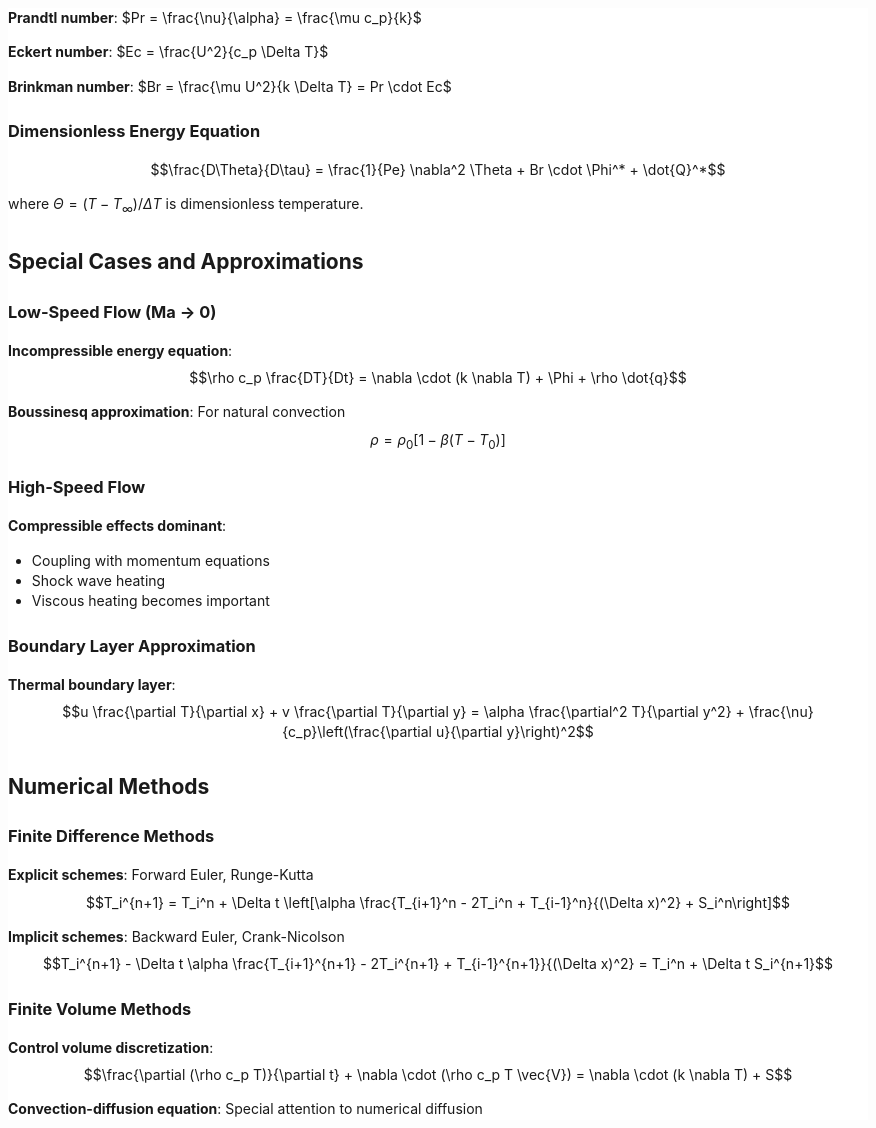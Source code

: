 **Prandtl number**: $Pr = \frac{\nu}{\alpha} = \frac{\mu c_p}{k}$

**Eckert number**: $Ec = \frac{U^2}{c_p \Delta T}$

**Brinkman number**: $Br = \frac{\mu U^2}{k \Delta T} = Pr \cdot Ec$

### Dimensionless Energy Equation

$$\frac{D\Theta}{D\tau} = \frac{1}{Pe} \nabla^2 \Theta + Br \cdot \Phi^* + \dot{Q}^*$$

where $\Theta = (T - T_\infty)/\Delta T$ is dimensionless temperature.

## Special Cases and Approximations

### Low-Speed Flow (Ma → 0)

**Incompressible energy equation**:
$$\rho c_p \frac{DT}{Dt} = \nabla \cdot (k \nabla T) + \Phi + \rho \dot{q}$$

**Boussinesq approximation**: For natural convection
$$\rho = \rho_0[1 - \beta(T - T_0)]$$

### High-Speed Flow

**Compressible effects dominant**:
- Coupling with momentum equations
- Shock wave heating
- Viscous heating becomes important

### Boundary Layer Approximation

**Thermal boundary layer**:
$$u \frac{\partial T}{\partial x} + v \frac{\partial T}{\partial y} = \alpha \frac{\partial^2 T}{\partial y^2} + \frac{\nu}{c_p}\left(\frac{\partial u}{\partial y}\right)^2$$

## Numerical Methods

### Finite Difference Methods

**Explicit schemes**: Forward Euler, Runge-Kutta
$$T_i^{n+1} = T_i^n + \Delta t \left[\alpha \frac{T_{i+1}^n - 2T_i^n + T_{i-1}^n}{(\Delta x)^2} + S_i^n\right]$$

**Implicit schemes**: Backward Euler, Crank-Nicolson
$$T_i^{n+1} - \Delta t \alpha \frac{T_{i+1}^{n+1} - 2T_i^{n+1} + T_{i-1}^{n+1}}{(\Delta x)^2} = T_i^n + \Delta t S_i^{n+1}$$

### Finite Volume Methods

**Control volume discretization**:
$$\frac{\partial (\rho c_p T)}{\partial t} + \nabla \cdot (\rho c_p T \vec{V}) = \nabla \cdot (k \nabla T) + S$$

**Convection-diffusion equation**: Special attention to numerical diffusion
